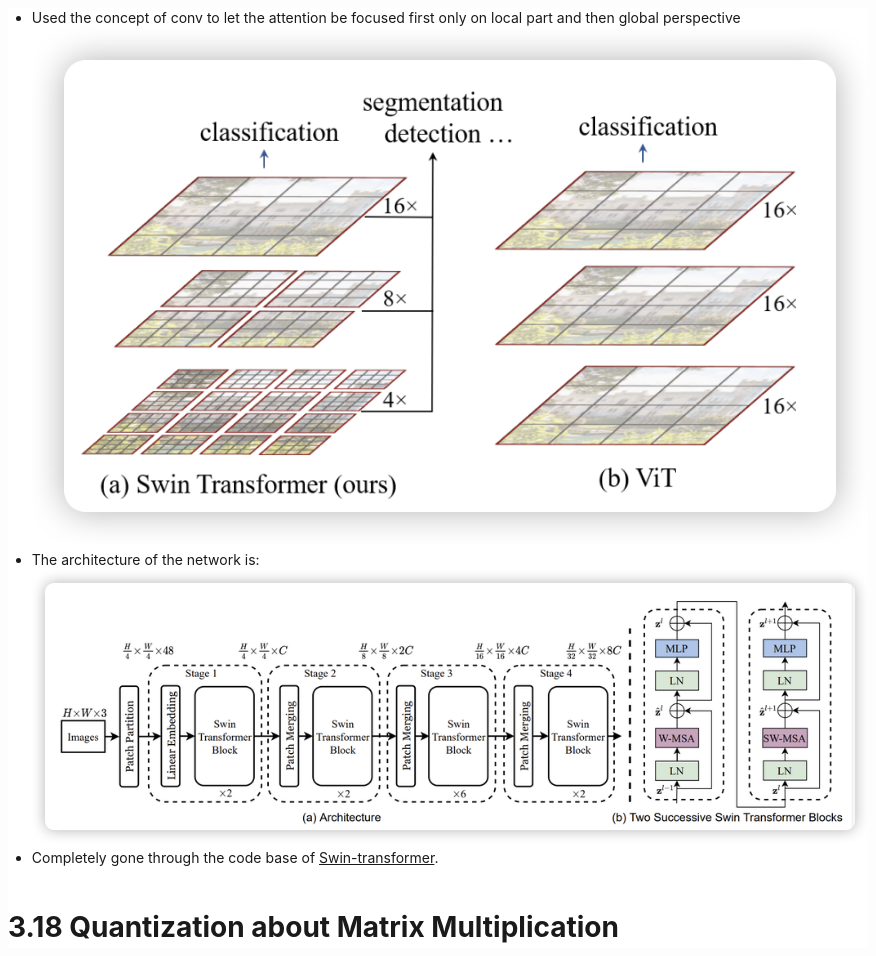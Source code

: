 - Used the concept of conv to let the attention be focused first only on local part and then global perspective
  ![image-20240320134821271](./assets/image-20240320134821271.png)
- The architecture of the network is:
  ![image-20240320134904678](./assets/image-20240320134904678.png)
- Completely gone through the code base of [Swin-transformer](https://github.com/WZMIAOMIAO/deep-learning-for-image-processing/tree/master/pytorch_classification/swin_transformer).

# 3.18 Quantization about Matrix Multiplication
